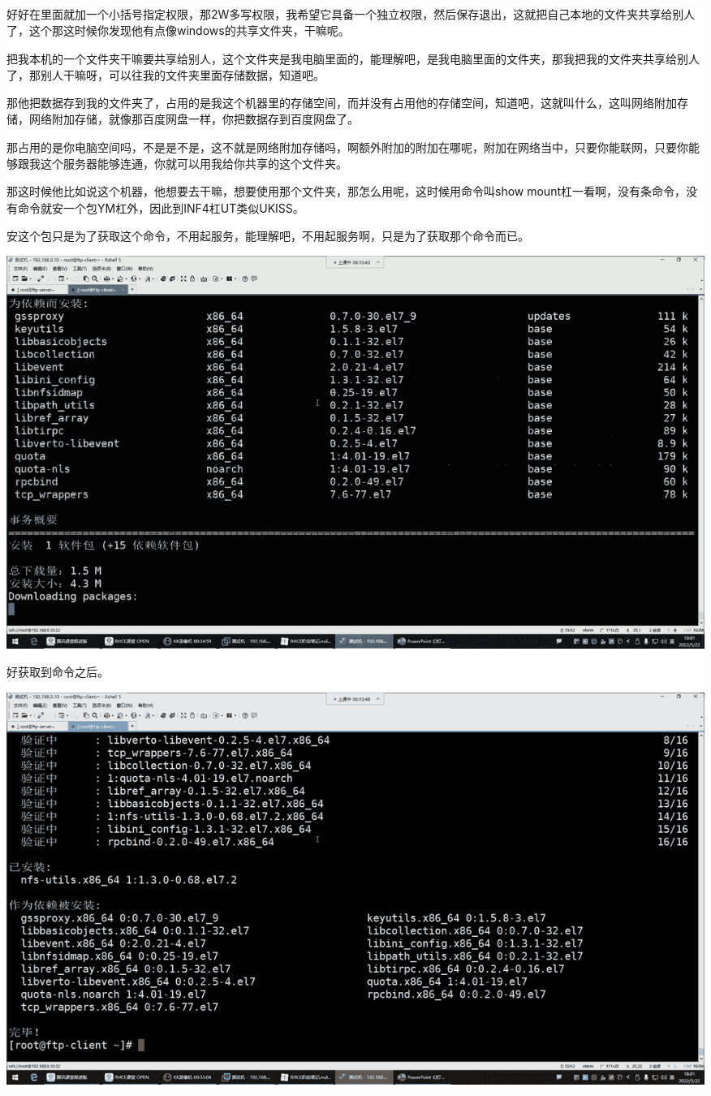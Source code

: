 好好在里面就加一个小括号指定权限，那2W多写权限，我希望它具备一个独立权限，然后保存退出，这就把自己本地的文件夹共享给别人了，这个那这时候你发现他有点像windows的共享文件夹，干嘛呢。

把我本机的一个文件夹干嘛要共享给别人，这个文件夹是我电脑里面的，能理解吧，是我电脑里面的文件夹，那我把我的文件夹共享给别人了，那别人干嘛呀，可以往我的文件夹里面存储数据，知道吧。

那他把数据存到我的文件夹了，占用的是我这个机器里的存储空间，而并没有占用他的存储空间，知道吧，这就叫什么，这叫网络附加存储，网络附加存储，就像那百度网盘一样，你把数据存到百度网盘了。

那占用的是你电脑空间吗，不是是不是，这不就是网络附加存储吗，啊额外附加的附加在哪呢，附加在网络当中，只要你能联网，只要你能够跟我这个服务器能够连通，你就可以用我给你共享的这个文件夹。

那这时候他比如说这个机器，他想要去干嘛，想要使用那个文件夹，那怎么用呢，这时候用命令叫show mount杠一看啊，没有条命令，没有命令就安一个包YM杠外，因此到INF4杠UT类似UKISS。

安这个包只是为了获取这个命令，不用起服务，能理解吧，不用起服务啊，只是为了获取那个命令而已。

![](img/8427d2530f6dfc29af2cc3fea162d2c1_84.png)

好获取到命令之后。

![](img/8427d2530f6dfc29af2cc3fea162d2c1_86.png)

